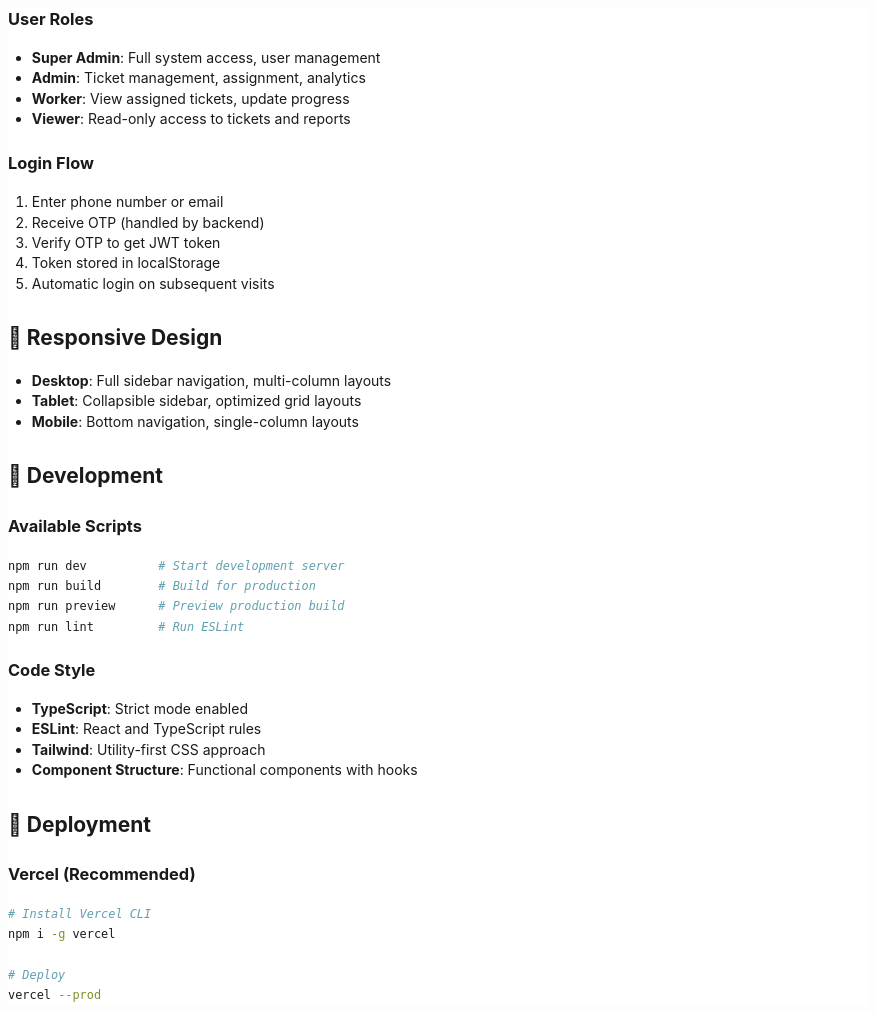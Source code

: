 ### User Roles

- **Super Admin**: Full system access, user management
- **Admin**: Ticket management, assignment, analytics
- **Worker**: View assigned tickets, update progress
- **Viewer**: Read-only access to tickets and reports

### Login Flow

1. Enter phone number or email
2. Receive OTP (handled by backend)
3. Verify OTP to get JWT token
4. Token stored in localStorage
5. Automatic login on subsequent visits

## 📱 Responsive Design

- **Desktop**: Full sidebar navigation, multi-column layouts
- **Tablet**: Collapsible sidebar, optimized grid layouts  
- **Mobile**: Bottom navigation, single-column layouts

## 🔧 Development

### Available Scripts

```bash
npm run dev          # Start development server
npm run build        # Build for production
npm run preview      # Preview production build
npm run lint         # Run ESLint
```

### Code Style

- **TypeScript**: Strict mode enabled
- **ESLint**: React and TypeScript rules
- **Tailwind**: Utility-first CSS approach
- **Component Structure**: Functional components with hooks

## 🚀 Deployment

### Vercel (Recommended)

```bash
# Install Vercel CLI
npm i -g vercel

# Deploy
vercel --prod
```
